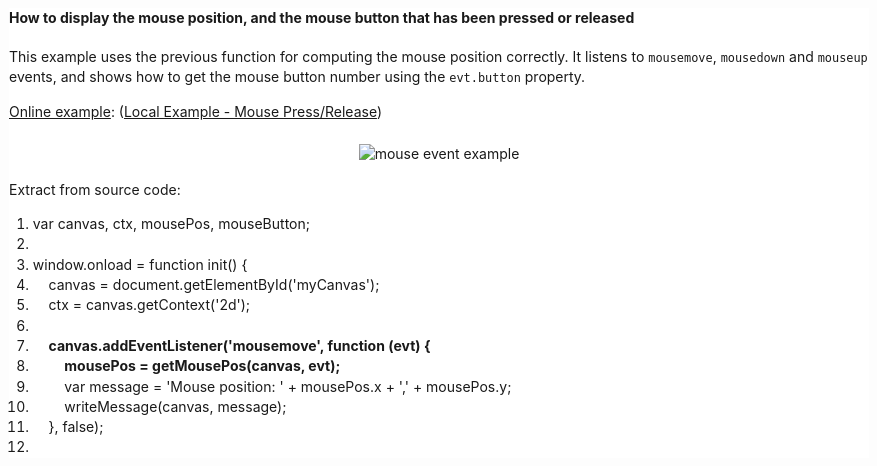 #### How to display the mouse position, and the mouse button that has been pressed or released

This example uses the previous function for computing the mouse position correctly. It listens to `mousemove`, `mousedown` and `mouseup` events, and shows how to get the mouse button number using the `evt.button` property.

[Online example](https://jsbin.com/qivexid/1/edit?html,output): ([Local Example - Mouse Press/Release](src/4.3.3-example3.html))

<figure style="margin: 0.5em; text-align: center;">
  <img style="margin: 0.1em; padding-top: 0.5em; width: 20vw;"
    onclick="window.open('https://tinyurl.com/y5c8orsx')"
    src    ="https://tinyurl.com/y2fje7pm"
    alt    ="mouse event example"
    title  ="mouse event example"
  />
</figure>


Extract from source code:

<div class="source-code"><ol class="linenums">
<li class="L0" style="margin-bottom: 0px;" value="1"><span class="kwd">var</span><span class="pln"> canvas</span><span class="pun">,</span><span class="pln"> ctx</span><span class="pun">,</span><span class="pln"> mousePos</span><span class="pun">,</span><span class="pln"> mouseButton</span><span class="pun">;</span></li>
<li class="L1" style="margin-bottom: 0px;"><span class="pln">&nbsp;</span></li>
<li class="L2" style="margin-bottom: 0px;"><span class="pln">window</span><span class="pun">.</span><span class="pln">onload </span><span class="pun">=</span><span class="pln"> </span><span class="kwd">function</span><span class="pln"> init</span><span class="pun">()</span><span class="pln"> </span><span class="pun">{</span></li>
<li class="L3" style="margin-bottom: 0px;"><span class="pln">&nbsp; &nbsp; canvas </span><span class="pun">=</span><span class="pln"> document</span><span class="pun">.</span><span class="pln">getElementById</span><span class="pun">(</span><span class="str">'myCanvas'</span><span class="pun">);</span></li>
<li class="L4" style="margin-bottom: 0px;"><span class="pln">&nbsp; &nbsp; ctx </span><span class="pun">=</span><span class="pln"> canvas</span><span class="pun">.</span><span class="pln">getContext</span><span class="pun">(</span><span class="str">'2d'</span><span class="pun">);</span></li>
<li class="L5" style="margin-bottom: 0px;"><span class="pln">&nbsp;</span></li>
<li class="L6" style="margin-bottom: 0px;"><span class="pln">&nbsp; &nbsp; <strong>canvas</strong></span><strong><span class="pun">.</span><span class="pln">addEventListener</span><span class="pun">(</span><span class="str">'mousemove'</span><span class="pun">,</span><span class="pln"> </span><span class="kwd">function</span><span class="pln"> </span><span class="pun">(</span><span class="pln">evt</span><span class="pun">)</span><span class="pln"> </span><span class="pun">{</span></strong></li>
<li class="L7" style="margin-bottom: 0px;"><span class="pln">&nbsp; &nbsp; &nbsp; &nbsp; <strong>mousePos </strong></span><strong><span class="pun">=</span><span class="pln"> getMousePos</span><span class="pun">(</span><span class="pln">canvas</span><span class="pun">,</span><span class="pln"> evt</span><span class="pun">);</span></strong></li>
<li class="L8" style="margin-bottom: 0px;"><span class="pln">&nbsp; &nbsp; &nbsp; &nbsp;&nbsp;</span><span class="kwd">var</span><span class="pln"> message </span><span class="pun">=</span><span class="pln"> </span><span class="str">'Mouse position: '</span><span class="pln"> </span><span class="pun">+</span><span class="pln"> mousePos</span><span class="pun">.</span><span class="pln">x </span><span class="pun">+</span><span class="pln"> </span><span class="str">','</span><span class="pln"> </span><span class="pun">+</span><span class="pln"> mousePos</span><span class="pun">.</span><span class="pln">y</span><span class="pun">;</span></li>
<li class="L9" style="margin-bottom: 0px;"><span class="pln">&nbsp; &nbsp; &nbsp; &nbsp; writeMessage</span><span class="pun">(</span><span class="pln">canvas</span><span class="pun">,</span><span class="pln"> message</span><span class="pun">);</span></li>
<li class="L0" style="margin-bottom: 0px;"><span class="pln">&nbsp; &nbsp;&nbsp;</span><span class="pun">},</span><span class="pln"> </span><span class="kwd">false</span><span class="pun">);</span></li>
<li class="L1" style="margin-bottom: 0px;"><span class="pln">&nbsp;</span></li>